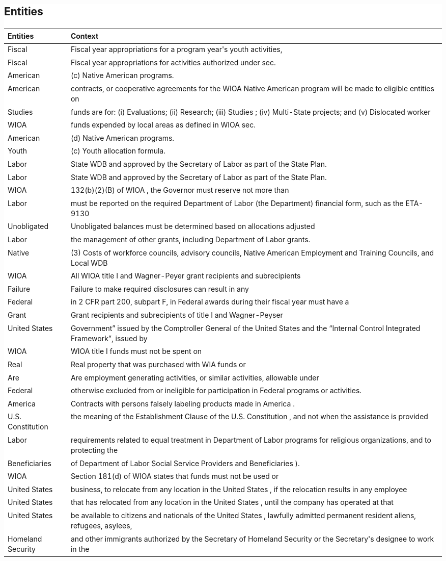 
## Entities

| Entities            | Context                                                                                                                                         |
|:--------------------|:------------------------------------------------------------------------------------------------------------------------------------------------|
| Fiscal              | Fiscal year appropriations for a program year's youth activities,                                                                               |
| Fiscal              | Fiscal  year appropriations for activities authorized under sec.                                                                                |
| American            | (c) Native  American  programs.                                                                                                                 |
| American            | contracts, or cooperative agreements for the WIOA Native American program will be made to eligible entities on                                  |
| Studies             | funds are for: (i) Evaluations; (ii) Research; (iii) Studies ; (iv) Multi-State projects; and (v) Dislocated worker                             |
| WIOA                | funds expended by local areas as defined in WIOA  sec.                                                                                          |
| American            | (d) Native  American  programs.                                                                                                                 |
| Youth               | (c)  Youth  allocation formula.                                                                                                                 |
| Labor               | State WDB and approved by the Secretary of Labor  as part of the State Plan.                                                                    |
| Labor               | State WDB and approved by the Secretary of Labor  as part of the State Plan.                                                                    |
| WIOA                | 132(b)(2)(B) of  WIOA , the Governor must reserve not more than                                                                                 |
| Labor               | must be reported on the required Department of Labor (the Department) financial form, such as the ETA-9130                                      |
| Unobligated         | Unobligated balances must be determined based on allocations adjusted                                                                           |
| Labor               | the management of other grants, including Department of Labor  grants.                                                                          |
| Native              | (3) Costs of workforce councils, advisory councils,  Native American Employment and Training Councils, and Local WDB                            |
| WIOA                | All  WIOA title I and Wagner-Peyer grant recipients and subrecipients                                                                           |
| Failure             | Failure to make required disclosures can result in any                                                                                          |
| Federal             | in 2 CFR part 200, subpart F, in Federal awards during their fiscal year must have a                                                            |
| Grant               | Grant recipients and subrecipients of title I and Wagner-Peyser                                                                                 |
| United States       | Government&#8221; issued by the Comptroller General of the United States and the &#8220;Internal Control Integrated Framework&#8221;, issued by |
| WIOA                | WIOA title I funds must not be spent on                                                                                                         |
| Real                | Real property that was purchased with WIA funds or                                                                                              |
| Are                 | Are employment generating activities, or similar activities, allowable under                                                                    |
| Federal             | otherwise excluded from or ineligible for participation in Federal  programs or activities.                                                     |
| America             | Contracts with persons falsely labeling products made in America .                                                                              |
| U.S. Constitution   | the meaning of the Establishment Clause of the U.S. Constitution , and not when the assistance is provided                                      |
| Labor               | requirements related to equal treatment in Department of Labor programs for religious organizations, and to protecting the                      |
| Beneficiaries       | of Department of Labor Social Service Providers and Beneficiaries ).                                                                            |
| WIOA                | Section 181(d) of  WIOA states that funds must not be used or                                                                                   |
| United States       | business, to relocate from any location in the United States , if the relocation results in any employee                                        |
| United States       | that has relocated from any location in the United States , until the company has operated at that                                              |
| United States       | be available to citizens and nationals of the United States , lawfully admitted permanent resident aliens, refugees, asylees,                   |
| Homeland Security   | and other immigrants authorized by the Secretary of Homeland Security or the Secretary's designee to work in the                                |